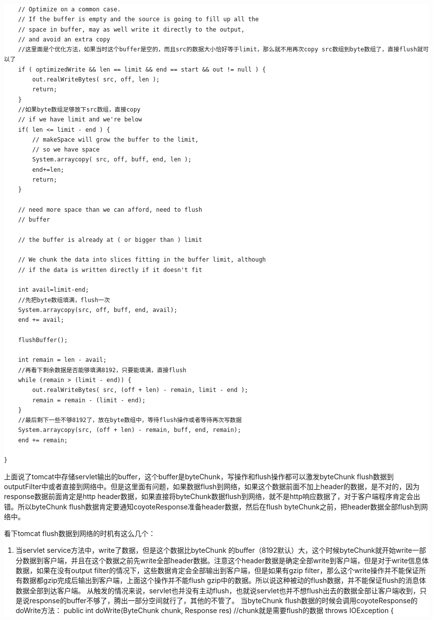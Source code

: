         // Optimize on a common case.
        // If the buffer is empty and the source is going to fill up all the
        // space in buffer, may as well write it directly to the output,
        // and avoid an extra copy
        //这里面是个优化方法，如果当时这个buffer是空的，而且src的数据大小恰好等于limit，那么就不用再次copy src数组到byte数组了，直接flush就可以了
        if ( optimizedWrite && len == limit && end == start && out != null ) {
            out.realWriteBytes( src, off, len );
            return;
        }
        //如果byte数组足够放下src数组，直接copy
        // if we have limit and we're below
        if( len <= limit - end ) {
            // makeSpace will grow the buffer to the limit,
            // so we have space
            System.arraycopy( src, off, buff, end, len );
            end+=len;
            return;
        }

        // need more space than we can afford, need to flush
        // buffer

        // the buffer is already at ( or bigger than ) limit

        // We chunk the data into slices fitting in the buffer limit, although
        // if the data is written directly if it doesn't fit
       
        int avail=limit-end;
        //先把byte数组填满，flush一次
        System.arraycopy(src, off, buff, end, avail);
        end += avail;

        flushBuffer();

        int remain = len - avail;
        //再看下剩余数据是否能够填满8192，只要能填满，直接flush
        while (remain > (limit - end)) {
            out.realWriteBytes( src, (off + len) - remain, limit - end );
            remain = remain - (limit - end);
        }
        //最后剩下一些不够8192了，放在byte数组中，等待flush操作或者等待再次写数据
        System.arraycopy(src, (off + len) - remain, buff, end, remain);
        end += remain;

    }
    
    
上面说了tomcat中存储servlet输出的buffer，这个buffer是byteChunk，写操作和flush操作都可以激发byteChunk flush数据到outputFilter中或者直接到网络中。但是这里面有问题，如果数据flush到网络，如果这个数据前面不加上header的数据，是不对的，因为response数据前面肯定是http header数据，如果直接将byteChunk数据flush到网络，就不是http响应数据了，对于客户端程序肯定会出错。所以byteChunk flush数据肯定要通知coyoteResponse准备header数据，然后在flush byteChunk之前，把header数据全部flush到网络中。

看下tomcat flush数据到网络的时机有这么几个：

1.  当servlet service方法中，write了数据，但是这个数据比byteChunk 的buffer（8192默认）大，这个时候byteChunk就开始write一部分数据到客户端，并且在这个数据之前先write全部header数据。注意这个header数据是确定全部write到客户端，但是对于write信息体数据，如果在没有output filter的情况下，这些数据肯定会全部输出到客户端，但是如果有gzip filter，那么这个write操作并不能保证所有数据都gzip完成后输出到客户端，上面这个操作并不能flush gzip中的数据。所以说这种被动的flush数据，并不能保证flush的消息体数据全部到达客户端。
    从触发的情况来说，servlet也并没有主动flush，也就说servlet也并不想flush出去的数据全部让客户端收到，只是说response的buffer不够了，腾出一部分空间就行了，其他的不管了。
    当byteChunk flush数据的时候会调用coyoteResponse的doWrite方法：
    public int doWrite(ByteChunk chunk, Response res) //chunk就是需要flush的数据
        throws IOException {
